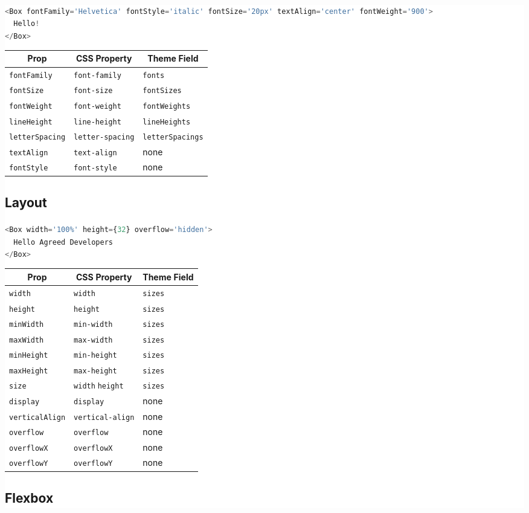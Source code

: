 ```js
<Box fontFamily='Helvetica' fontStyle='italic' fontSize='20px' textAlign='center' fontWeight='900'>
  Hello!
</Box>
```

| Prop            | CSS Property     | Theme Field      |
| --------------- | ---------------- | ---------------- |
| `fontFamily`    | `font-family`    | `fonts`          |
| `fontSize`      | `font-size`      | `fontSizes`      |
| `fontWeight`    | `font-weight`    | `fontWeights`    |
| `lineHeight`    | `line-height`    | `lineHeights`    |
| `letterSpacing` | `letter-spacing` | `letterSpacings` |
| `textAlign`     | `text-align`     | none             |
| `fontStyle`     | `font-style`     | none             |

## Layout

```js
<Box width='100%' height={32} overflow='hidden'>
  Hello Agreed Developers
</Box>
```

| Prop            | CSS Property     | Theme Field |
| --------------- | ---------------- | ----------- |
| `width`         | `width`          | `sizes`     |
| `height`        | `height`         | `sizes`     |
| `minWidth`      | `min-width`      | `sizes`     |
| `maxWidth`      | `max-width`      | `sizes`     |
| `minHeight`     | `min-height`     | `sizes`     |
| `maxHeight`     | `max-height`     | `sizes`     |
| `size`          | `width` `height` | `sizes`     |
| `display`       | `display`        | none        |
| `verticalAlign` | `vertical-align` | none        |
| `overflow`      | `overflow`       | none        |
| `overflowX`     | `overflowX`      | none        |
| `overflowY`     | `overflowY`      | none        |

## Flexbox
